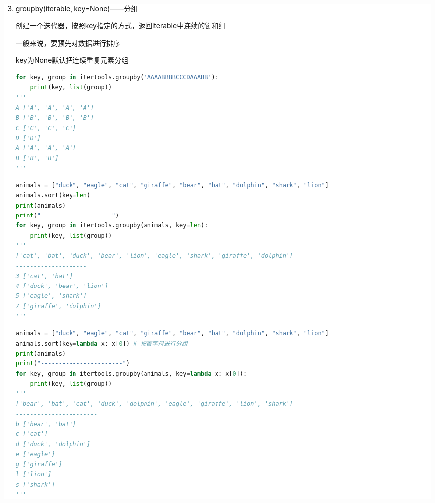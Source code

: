 3. groupby(iterable, key=None)——分组

   创建一个迭代器，按照key指定的方式，返回iterable中连续的键和组

   一般来说，要预先对数据进行排序

   key为None默认把连续重复元素分组

   ```python
   for key, group in itertools.groupby('AAAABBBBCCCDAAABB'):
       print(key, list(group))
   '''
   A ['A', 'A', 'A', 'A']
   B ['B', 'B', 'B', 'B']
   C ['C', 'C', 'C']
   D ['D']
   A ['A', 'A', 'A']
   B ['B', 'B']
   '''
   ```

   ```python
   animals = ["duck", "eagle", "cat", "giraffe", "bear", "bat", "dolphin", "shark", "lion"]
   animals.sort(key=len)
   print(animals)
   print("--------------------")
   for key, group in itertools.groupby(animals, key=len):
       print(key, list(group))
   '''
   ['cat', 'bat', 'duck', 'bear', 'lion', 'eagle', 'shark', 'giraffe', 'dolphin']
   --------------------
   3 ['cat', 'bat']
   4 ['duck', 'bear', 'lion']
   5 ['eagle', 'shark']
   7 ['giraffe', 'dolphin']
   '''
   ```

   ```python
   animals = ["duck", "eagle", "cat", "giraffe", "bear", "bat", "dolphin", "shark", "lion"]
   animals.sort(key=lambda x: x[0]) # 按首字母进行分组
   print(animals)
   print("-----------------------")
   for key, group in itertools.groupby(animals, key=lambda x: x[0]):
       print(key, list(group))
   '''
   ['bear', 'bat', 'cat', 'duck', 'dolphin', 'eagle', 'giraffe', 'lion', 'shark']
   -----------------------
   b ['bear', 'bat']
   c ['cat']
   d ['duck', 'dolphin']
   e ['eagle']
   g ['giraffe']
   l ['lion']
   s ['shark']
   '''
   ```

